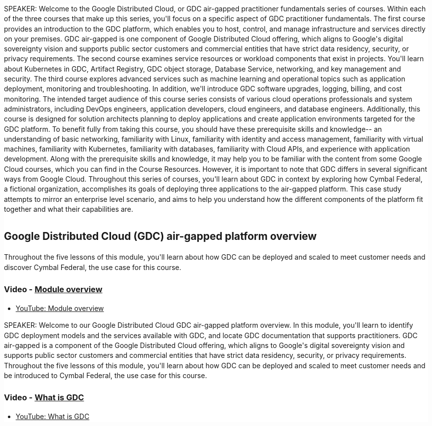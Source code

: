 SPEAKER: Welcome to the Google Distributed Cloud, or GDC air-gapped practitioner fundamentals series of courses. Within each of the three courses that make up this series, you'll focus on a specific aspect of GDC practitioner fundamentals. The first course provides an introduction to the GDC platform, which enables you to host, control, and manage infrastructure and services directly on your premises. GDC air-gapped is one component of Google Distributed Cloud offering, which aligns to Google's digital sovereignty vision and supports public sector customers and commercial entities that have strict data residency, security, or privacy requirements. The second course examines service resources or workload components that exist in projects. You'll learn about Kubernetes in GDC, Artifact Registry, GDC object storage, Database Service, networking, and key management and security. The third course explores advanced services such as machine learning and operational topics such as application deployment, monitoring and troubleshooting. In addition, we'll introduce GDC software upgrades, logging, billing, and cost monitoring. The intended target audience of this course series consists of various cloud operations professionals and system administrators, including DevOps engineers, application developers, cloud engineers, and database engineers. Additionally, this course is designed for solution architects planning to deploy applications and create application environments targeted for the GDC platform. To benefit fully from taking this course, you should have these prerequisite skills and knowledge-- an understanding of basic networking, familiarity with Linux, familiarity with identity and access management, familiarity with virtual machines, familiarity with Kubernetes, familiarity with databases, familiarity with Cloud APIs, and experience with application development. Along with the prerequisite skills and knowledge, it may help you to be familiar with the content from some Google Cloud courses, which you can find in the Course Resources. However, it is important to note that GDC differs in several significant ways from Google Cloud. Throughout this series of courses, you'll learn about GDC in context by exploring how Cymbal Federal, a fictional organization, accomplishes its goals of deploying three applications to the air-gapped platform. This case study attempts to mirror an enterprise level scenario, and aims to help you understand how the different components of the platform fit together and what their capabilities are.

## Google Distributed Cloud (GDC) air-gapped platform overview

Throughout the five lessons of this module, you'll learn about how GDC can be deployed and scaled to meet customer needs and discover Cymbal Federal, the use case for this course.

### Video - [Module overview](https://www.cloudskillsboost.google/course_templates/1192/video/521932)

* [YouTube: Module overview](https://www.youtube.com/watch?v=5UUihWiwFRI)

SPEAKER: Welcome to our Google Distributed Cloud GDC air-gapped platform overview. In this module, you'll learn to identify GDC deployment models and the services available with GDC, and locate GDC documentation that supports practitioners. GDC air-gapped is a component of the Google Distributed Cloud offering, which aligns to Google's digital sovereignty vision and supports public sector customers and commercial entities that have strict data residency, security, or privacy requirements. Throughout the five lessons of this module, you'll learn about how GDC can be deployed and scaled to meet customer needs and be introduced to Cymbal Federal, the use case for this course.

### Video - [What is GDC](https://www.cloudskillsboost.google/course_templates/1192/video/521933)

* [YouTube: What is GDC](https://www.youtube.com/watch?v=WQPZM9HoBuM)
